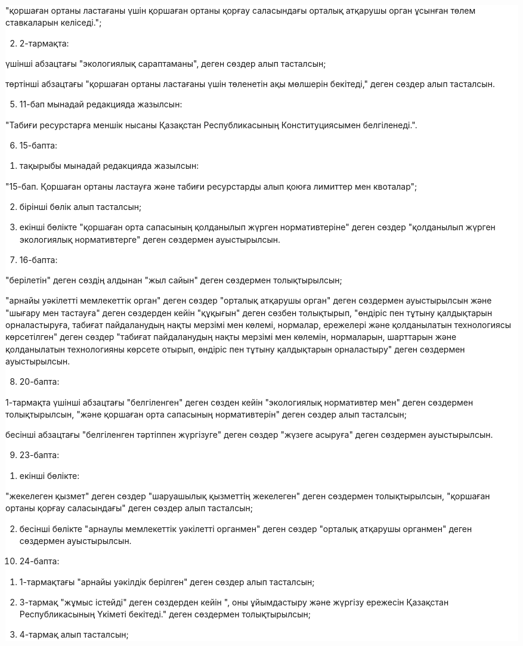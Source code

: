 "қоршаған ортаны ластағаны үшін қоршаған ортаны қорғау саласындағы орталық атқарушы орган ұсынған төлем ставкаларын келіседі.";

2) 2-тармақта:

үшінші абзацтағы "экологиялық сараптаманы", деген сөздер алып тасталсын;

төртінші абзацтағы "қоршаған ортаны ластағаны үшін төленетін ақы мөлшерін бекітеді," деген сөздер алып тасталсын.

5. 11-бап мынадай редакцияда жазылсын:

"Табиғи ресурстарға меншік нысаны Қазақстан Республикасының Конституциясымен белгіленеді.".

6. 15-бапта:

1) тақырыбы мынадай редакцияда жазылсын:

"15-бап. Қоршаған ортаны ластауға және табиғи ресурстарды алып қоюға лимиттер мен квоталар";

2) бірінші бөлік алып тасталсын;

3) екінші бөлікте "қоршаған орта сапасының қолданылып жүрген нормативтеріне" деген сөздер "қолданылып жүрген экологиялық нормативтерге" деген сөздермен ауыстырылсын.

7. 16-бапта:

"берілетін" деген сөздің алдынан "жыл сайын" деген сөздермен толықтырылсын;

"арнайы уәкілетті мемлекеттік орган" деген сөздер "орталық атқарушы орган" деген сөздермен ауыстырылсын және "шығару мен тастауға" деген сөздерден кейін "құқығын" деген сөзбен толықтырып, "өндіріс пен тұтыну қалдықтарын орналастыруға, табиғат пайдаланудың нақты мерзімі мен көлемі, нормалар, ережелері және қолданылатын технологиясы көрсетілген" деген сөздер "табиғат пайдаланудың нақты мерзімі мен көлемін, нормаларын, шарттарын және қолданылатын технологияны көрсете отырып, өндіріс пен тұтыну қалдықтарын орналастыру" деген сөздермен ауыстырылсын.

8. 20-бапта:

1-тармақта үшінші абзацтағы "белгіленген" деген сөзден кейін "экологиялық нормативтер мен" деген сөздермен толықтырылсын, "және қоршаған орта сапасының нормативтерін" деген сөздер алып тасталсын;

бесінші абзацтағы "белгіленген тәртіппен жүргізуге" деген сөздер "жүзеге асыруға" деген сөздермен ауыстырылсын.

9. 23-бапта:

1) екінші бөлікте:

"жекелеген қызмет" деген сөздер "шаруашылық қызметтің жекелеген" деген сөздермен толықтырылсын, "қоршаған ортаны қорғау саласындағы" деген сөздер алып тасталсын;

2) бесінші бөлікте "арнаулы мемлекеттік уәкілетті органмен" деген сөздер "орталық атқарушы органмен" деген сөздермен ауыстырылсын.

10. 24-бапта:

1) 1-тармақтағы "арнайы уәкілдік берілген" деген сөздер алып тасталсын;

2) 3-тармақ "жұмыс істейді" деген сөздерден кейін ", оны ұйымдастыру және жүргізу ережесін Қазақстан Республикасының Үкіметі бекітеді." деген сөздермен толықтырылсын;

3) 4-тармақ алып тасталсын;
